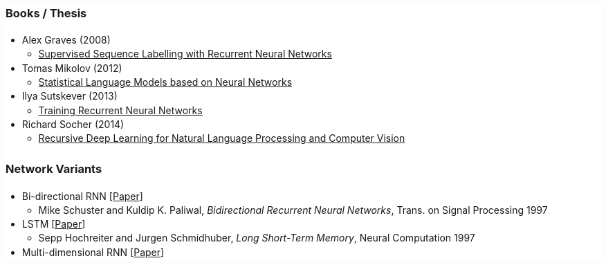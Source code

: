 <h3>
<a id="books--thesis" class="anchor" href="#books--thesis" aria-hidden="true"><span aria-hidden="true" class="octicon octicon-link"></span></a>Books / Thesis</h3>

<ul>
<li>Alex Graves (2008)

<ul>
<li><a href="http://www.cs.toronto.edu/%7Egraves/preprint.pdf">Supervised Sequence Labelling with Recurrent Neural Networks</a></li>
</ul>
</li>
<li>Tomas Mikolov (2012)

<ul>
<li><a href="http://www.fit.vutbr.cz/%7Eimikolov/rnnlm/thesis.pdf">Statistical Language Models based on Neural Networks</a></li>
</ul>
</li>
<li>Ilya Sutskever (2013)

<ul>
<li><a href="http://www.cs.utoronto.ca/%7Eilya/pubs/ilya_sutskever_phd_thesis.pdf">Training Recurrent Neural Networks</a></li>
</ul>
</li>
<li>Richard Socher (2014)

<ul>
<li><a href="http://nlp.stanford.edu/%7Esocherr/thesis.pdf">Recursive Deep Learning for Natural Language Processing and Computer Vision</a></li>
</ul>
</li>
</ul>

<h3>
<a id="network-variants" class="anchor" href="#network-variants" aria-hidden="true"><span aria-hidden="true" class="octicon octicon-link"></span></a>Network Variants</h3>

<ul>
<li>Bi-directional RNN [<a href="http://www.di.ufpe.br/%7Efnj/RNA/bibliografia/BRNN.pdf">Paper</a>]

<ul>
<li>Mike Schuster and Kuldip K. Paliwal, <em>Bidirectional Recurrent Neural Networks</em>, Trans. on Signal Processing 1997</li>
</ul>
</li>
<li>LSTM [<a href="http://deeplearning.cs.cmu.edu/pdfs/Hochreiter97_lstm.pdf">Paper</a>]

<ul>
<li>Sepp Hochreiter and Jurgen Schmidhuber, <em>Long Short-Term Memory</em>, Neural Computation 1997</li>
</ul>
</li>
<li>Multi-dimensional RNN [<a href="http://arxiv.org/pdf/0705.2011.pdf">Paper</a>]
